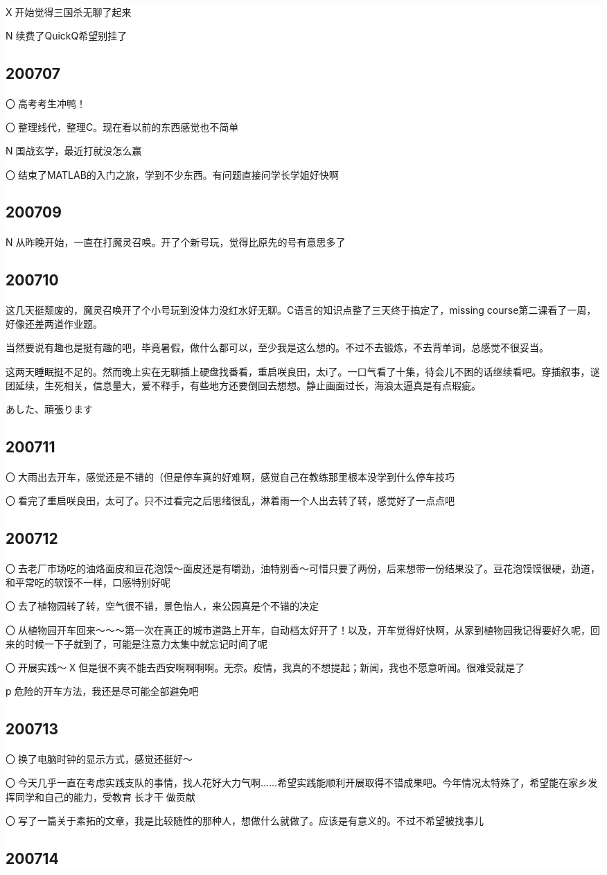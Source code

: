 X 开始觉得三国杀无聊了起来

N 续费了QuickQ希望别挂了

## 200707

〇 高考考生冲鸭！

〇 整理线代，整理C。现在看以前的东西感觉也不简单

N 国战玄学，最近打就没怎么赢

〇 结束了MATLAB的入门之旅，学到不少东西。有问题直接问学长学姐好快啊

## 200709

N 从昨晚开始，一直在打魔灵召唤。开了个新号玩，觉得比原先的号有意思多了

## 200710

这几天挺颓废的，魔灵召唤开了个小号玩到没体力没红水好无聊。C语言的知识点整了三天终于搞定了，missing course第二课看了一周，好像还差两道作业题。

当然要说有趣也是挺有趣的吧，毕竟暑假，做什么都可以，至少我是这么想的。不过不去锻炼，不去背单词，总感觉不很妥当。

这两天睡眠挺不足的。然而晚上实在无聊插上硬盘找番看，重启咲良田，太i了。一口气看了十集，待会儿不困的话继续看吧。穿插叙事，谜团延续，生死相关，信息量大，爱不释手，有些地方还要倒回去想想。静止画面过长，海浪太逼真是有点瑕疵。

あした、頑張ります

## 200711

〇 大雨出去开车，感觉还是不错的（但是停车真的好难啊，感觉自己在教练那里根本没学到什么停车技巧

〇 看完了重启咲良田，太可了。只不过看完之后思绪很乱，淋着雨一个人出去转了转，感觉好了一点点吧

## 200712

〇 去老厂市场吃的油烙面皮和豆花泡馍～面皮还是有嚼劲，油特别香～可惜只要了两份，后来想带一份结果没了。豆花泡馍馍很硬，劲道，和平常吃的软馍不一样，口感特别好呢

〇 去了植物园转了转，空气很不错，景色怡人，来公园真是个不错的决定

〇 从植物园开车回来～～～第一次在真正的城市道路上开车，自动档太好开了！以及，开车觉得好快啊，从家到植物园我记得要好久呢，回来的时候一下子就到了，可能是注意力太集中就忘记时间了呢

〇 开展实践～
X 但是很不爽不能去西安啊啊啊啊。无奈。疫情，我真的不想提起；新闻，我也不愿意听闻。很难受就是了

p 危险的开车方法，我还是尽可能全部避免吧

## 200713

〇  换了电脑时钟的显示方式，感觉还挺好～

〇 今天几乎一直在考虑实践支队的事情，找人花好大力气啊……希望实践能顺利开展取得不错成果吧。今年情况太特殊了，希望能在家乡发挥同学和自己的能力，受教育 长才干 做贡献

〇 写了一篇关于素拓的文章，我是比较随性的那种人，想做什么就做了。应该是有意义的。不过不希望被找事儿

## 200714
